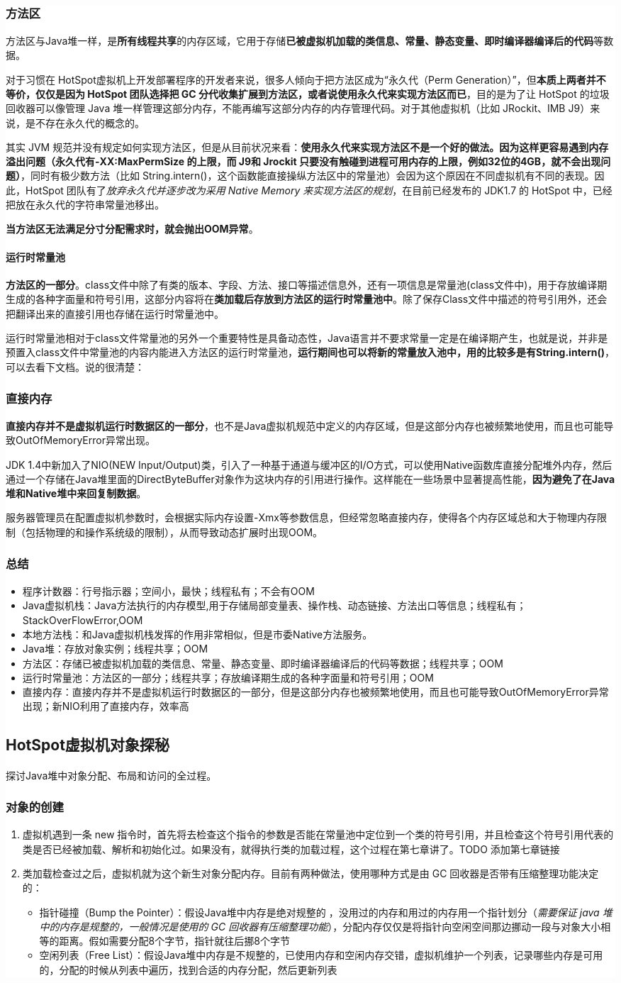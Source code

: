 ### 方法区

方法区与Java堆一样，是**所有线程共享**的内存区域，它用于存储**已被虚拟机加载的类信息、常量、静态变量、即时编译器编译后的代码**等数据。

对于习惯在 HotSpot虚拟机上开发部署程序的开发者来说，很多人倾向于把方法区成为“永久代（Perm Generation）”，但**本质上两者并不等价，仅仅是因为 HotSpot 团队选择把 GC 分代收集扩展到方法区，或者说使用永久代来实现方法区而已**，目的是为了让 HotSpot 的垃圾回收器可以像管理 Java 堆一样管理这部分内存，不能再编写这部分内存的内存管理代码。对于其他虚拟机（比如 JRockit、IMB J9）来说，是不存在永久代的概念的。

其实 JVM 规范并没有规定如何实现方法区，但是从目前状况来看：**使用永久代来实现方法区不是一个好的做法。因为这样更容易遇到内存溢出问题（永久代有-XX:MaxPermSize 的上限，而 J9和 Jrockit 只要没有触碰到进程可用内存的上限，例如32位的4GB，就不会出现问题）**，同时有极少数方法（比如 String.intern()，这个函数能直接操纵方法区中的常量池）会因为这个原因在不同虚拟机有不同的表现。因此，HotSpot 团队有了*放弃永久代并逐步改为采用 Native Memory 来实现方法区的规划*，在目前已经发布的 JDK1.7 的 HotSpot 中，已经把放在永久代的字符串常量池移出。

**当方法区无法满足分寸分配需求时，就会抛出OOM异常**。

#### 运行时常量池

**方法区的一部分**。class文件中除了有类的版本、字段、方法、接口等描述信息外，还有一项信息是常量池(class文件中)，用于存放编译期生成的各种字面量和符号引用，这部分内容将在**类加载后存放到方法区的运行时常量池中**。除了保存Class文件中描述的符号引用外，还会把翻译出来的直接引用也存储在运行时常量池中。

运行时常量池相对于class文件常量池的另外一个重要特性是具备动态性，Java语言并不要求常量一定是在编译期产生，也就是说，并非是预置入class文件中常量池的内容内能进入方法区的运行时常量池，**运行期间也可以将新的常量放入池中，用的比较多是有String.intern()**，可以去看下文档。说的很清楚：

### 直接内存

**直接内存并不是虚拟机运行时数据区的一部分**，也不是Java虚拟机规范中定义的内存区域，但是这部分内存也被频繁地使用，而且也可能导致OutOfMemoryError异常出现。

JDK 1.4中新加入了NIO(NEW Input/Output)类，引入了一种基于通道与缓冲区的I/O方式，可以使用Native函数库直接分配堆外内存，然后通过一个存储在Java堆里面的DirectByteBuffer对象作为这块内存的引用进行操作。这样能在一些场景中显著提高性能，**因为避免了在Java堆和Native堆中来回复制数据**。

服务器管理员在配置虚拟机参数时，会根据实际内存设置-Xmx等参数信息，但经常忽略直接内存，使得各个内存区域总和大于物理内存限制（包括物理的和操作系统级的限制），从而导致动态扩展时出现OOM。

### 总结

* 程序计数器：行号指示器；空间小，最快；线程私有；不会有OOM
* Java虚拟机栈：Java方法执行的内存模型,用于存储局部变量表、操作栈、动态链接、方法出口等信息；线程私有；StackOverFlowError,OOM
* 本地方法栈：和Java虚拟机栈发挥的作用非常相似，但是市委Native方法服务。
* Java堆：存放对象实例；线程共享；OOM
* 方法区：存储已被虚拟机加载的类信息、常量、静态变量、即时编译器编译后的代码等数据；线程共享；OOM
* 运行时常量池：方法区的一部分；线程共享；存放编译期生成的各种字面量和符号引用；OOM
* 直接内存：直接内存并不是虚拟机运行时数据区的一部分，但是这部分内存也被频繁地使用，而且也可能导致OutOfMemoryError异常出现；新NIO利用了直接内存，效率高

## HotSpot虚拟机对象探秘

探讨Java堆中对象分配、布局和访问的全过程。

### 对象的创建

1. 虚拟机遇到一条 new 指令时，首先将去检查这个指令的参数是否能在常量池中定位到一个类的符号引用，并且检查这个符号引用代表的类是否已经被加载、解析和初始化过。如果没有，就得执行类的加载过程，这个过程在第七章讲了。TODO 添加第七章链接
2. 类加载检查过之后，虚拟机就为这个新生对象分配内存。目前有两种做法，使用哪种方式是由 GC 回收器是否带有压缩整理功能决定的：

     *  指针碰撞（Bump the Pointer）：假设Java堆中内存是绝对规整的 ，没用过的内存和用过的内存用一个指针划分（*需要保证 java 堆中的内存是规整的，一般情况是使用的 GC 回收器有压缩整理功能*），分配内存仅仅是将指针向空闲空间那边挪动一段与对象大小相等的距离。假如需要分配8个字节，指针就往后挪8个字节
     *  空闲列表（Free List）：假设Java堆中内存是不规整的，已使用内存和空闲内存交错，虚拟机维护一个列表，记录哪些内存是可用的，分配的时候从列表中遍历，找到合适的内存分配，然后更新列表
